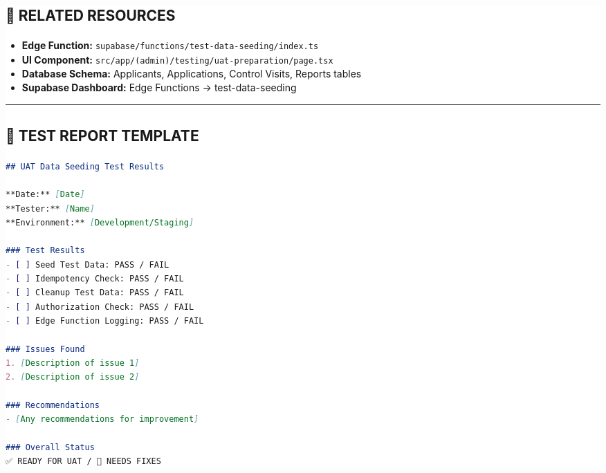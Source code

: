 
## 🔗 RELATED RESOURCES

- **Edge Function:** `supabase/functions/test-data-seeding/index.ts`
- **UI Component:** `src/app/(admin)/testing/uat-preparation/page.tsx`
- **Database Schema:** Applicants, Applications, Control Visits, Reports tables
- **Supabase Dashboard:** Edge Functions → test-data-seeding

---

## 📝 TEST REPORT TEMPLATE

```markdown
## UAT Data Seeding Test Results

**Date:** [Date]
**Tester:** [Name]
**Environment:** [Development/Staging]

### Test Results
- [ ] Seed Test Data: PASS / FAIL
- [ ] Idempotency Check: PASS / FAIL
- [ ] Cleanup Test Data: PASS / FAIL
- [ ] Authorization Check: PASS / FAIL
- [ ] Edge Function Logging: PASS / FAIL

### Issues Found
1. [Description of issue 1]
2. [Description of issue 2]

### Recommendations
- [Any recommendations for improvement]

### Overall Status
✅ READY FOR UAT / 🔴 NEEDS FIXES
```
